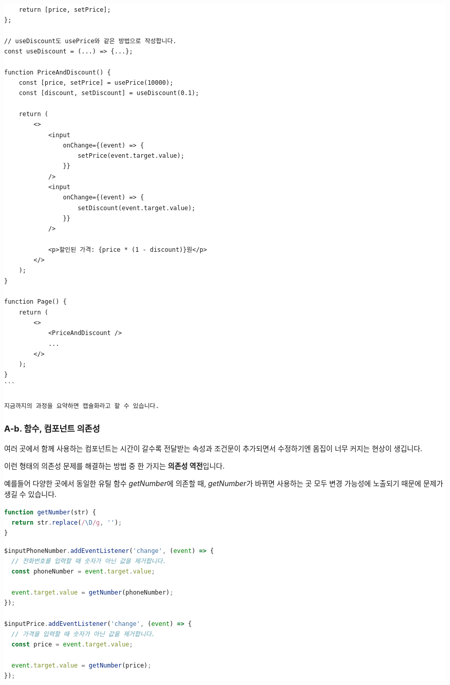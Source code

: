         return [price, setPrice];
    };
    
    // useDiscount도 usePrice와 같은 방법으로 작성합니다.
    const useDiscount = (...) => {...};
    
    function PriceAndDiscount() {
        const [price, setPrice] = usePrice(10000);
        const [discount, setDiscount] = useDiscount(0.1);
    
        return (
            <>
                <input
                    onChange={(event) => {
                        setPrice(event.target.value);
                    }}
                />
                <input
                    onChange={(event) => {
                        setDiscount(event.target.value);
                    }}
                />
    
                <p>할인된 가격: {price * (1 - discount)}원</p>
            </>
        );
    }
    
    function Page() {
        return (
            <>
                <PriceAndDiscount />
                ...
            </>
        );
    }
    ```
    
    지금까지의 과정을 요약하면 캡슐화라고 할 수 있습니다.
    
### A-b. 함수, 컴포넌트 의존성

여러 곳에서 함께 사용하는 컴포넌트는 시간이 갈수록 전달받는 속성과 조건문이 추가되면서 수정하기엔 몸집이 너무 커지는 현상이 생깁니다.

이런 형태의 의존성 문제를 해결하는 방법 중 한 가지는 **의존성 역전**입니다.

예를들어 다양한 곳에서 동일한 유틸 함수 *getNumber*에 의존할 때, *getNumber*가 바뀌면 사용하는 곳 모두 변경 가능성에 노출되기 때문에 문제가 생길 수 있습니다.

```jsx
function getNumber(str) {
  return str.replace(/\D/g, '');
}
```

```jsx
$inputPhoneNumber.addEventListener('change', (event) => {
  // 전화번호를 입력할 때 숫자가 아닌 값을 제거합니다.
  const phoneNumber = event.target.value;
 
  event.target.value = getNumber(phoneNumber);
});

$inputPrice.addEventListener('change', (event) => {
  // 가격을 입력할 때 숫자가 아닌 값을 제거합니다.
  const price = event.target.value;
 
  event.target.value = getNumber(price);
});
```